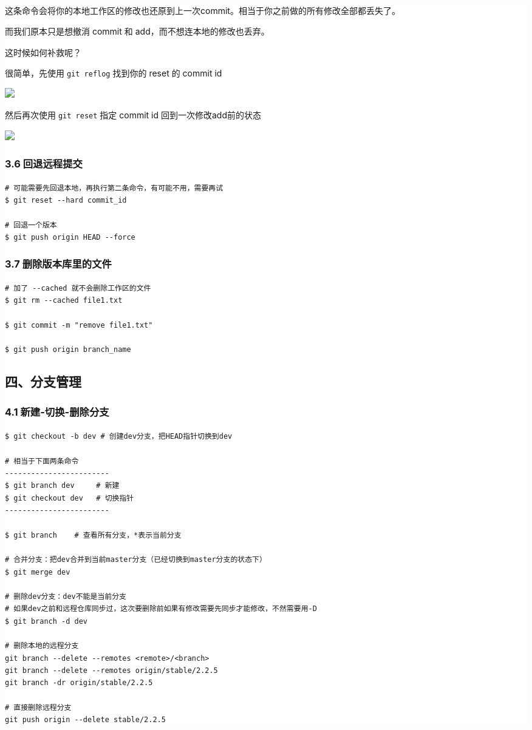 这条命令会将你的本地工作区的修改也还原到上一次commit。相当于你之前做的所有修改全部都丢失了。

而我们原本只是想撤消 commit 和 add，而不想连本地的修改也丢弃。

这时候如何补救呢？

很简单，先使用 `git reflog` 找到你的 reset 的 commit id

![](http://image.python-online.cn/20191231165152.png)

然后再次使用 `git reset` 指定 commit id 回到一次修改add前的状态

![](http://image.python-online.cn/20191231165239.png)

### 3.6 回退远程提交

```shell
# 可能需要先回退本地，再执行第二条命令，有可能不用，需要再试
$ git reset --hard commit_id

# 回退一个版本
$ git push origin HEAD --force
```



### 3.7 删除版本库里的文件

```shell
# 加了 --cached 就不会删除工作区的文件
$ git rm --cached file1.txt

$ git commit -m "remove file1.txt"

$ git push origin branch_name
```



## 四、分支管理

### 4.1  新建-切换-删除分支
```shell
$ git checkout -b dev # 创建dev分支，把HEAD指针切换到dev

# 相当于下面两条命令
------------------------
$ git branch dev     # 新建
$ git checkout dev   # 切换指针
------------------------

$ git branch    # 查看所有分支，*表示当前分支

# 合并分支：把dev合并到当前master分支（已经切换到master分支的状态下）
$ git merge dev

# 删除dev分支：dev不能是当前分支
# 如果dev之前和远程仓库同步过，这次要删除前如果有修改需要先同步才能修改，不然需要用-D
$ git branch -d dev

# 删除本地的远程分支
git branch --delete --remotes <remote>/<branch>
git branch --delete --remotes origin/stable/2.2.5
git branch -dr origin/stable/2.2.5

# 直接删除远程分支
git push origin --delete stable/2.2.5
```